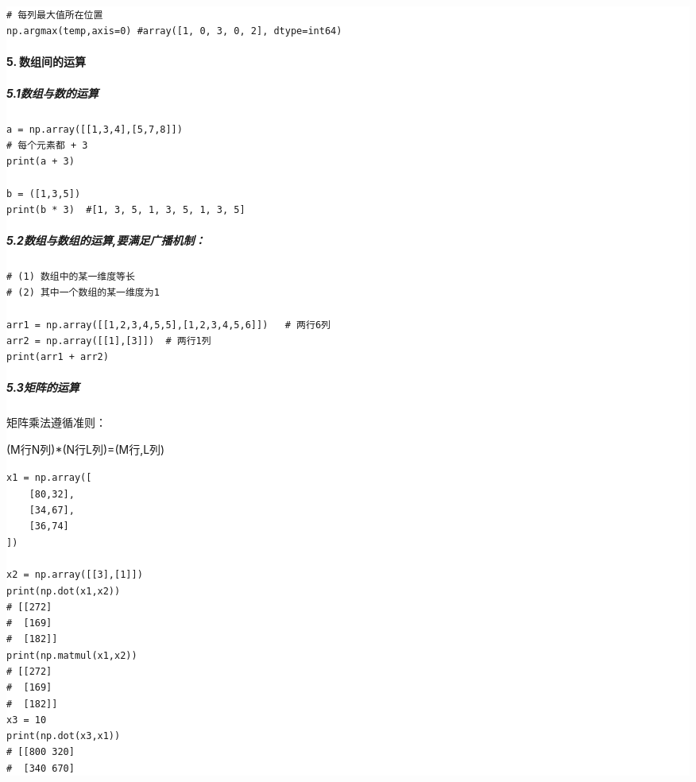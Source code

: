     # 每列最大值所在位置
    np.argmax(temp,axis=0) #array([1, 0, 3, 0, 2], dtype=int64)

#### 5. 数组间的运算

##### 5.1数组与数的运算

    a = np.array([[1,3,4],[5,7,8]])
    # 每个元素都 + 3
    print(a + 3)

    b = ([1,3,5])
    print(b * 3)  #[1, 3, 5, 1, 3, 5, 1, 3, 5]

##### 5.2数组与数组的运算,要满足广播机制：

    # (1) 数组中的某一维度等长
    # (2) 其中一个数组的某一维度为1

    arr1 = np.array([[1,2,3,4,5,5],[1,2,3,4,5,6]])   # 两行6列
    arr2 = np.array([[1],[3]])  # 两行1列
    print(arr1 + arr2)

##### 5.3矩阵的运算

矩阵乘法遵循准则：

(M行N列)*(N行L列)=(M行,L列)


    x1 = np.array([
        [80,32],
        [34,67],
        [36,74]
    ])

    x2 = np.array([[3],[1]])
    print(np.dot(x1,x2))
    # [[272]
    #  [169]
    #  [182]]
    print(np.matmul(x1,x2))
    # [[272]
    #  [169]
    #  [182]]
    x3 = 10
    print(np.dot(x3,x1))
    # [[800 320]
    #  [340 670]